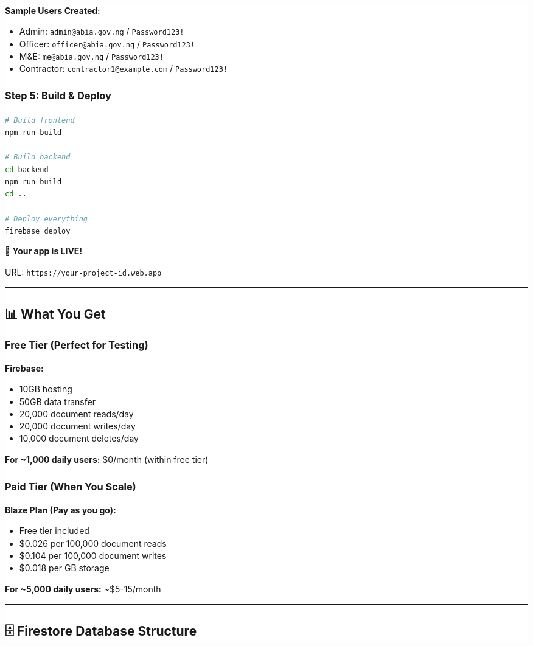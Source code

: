 **Sample Users Created:**
- Admin: `admin@abia.gov.ng` / `Password123!`
- Officer: `officer@abia.gov.ng` / `Password123!`
- M&E: `me@abia.gov.ng` / `Password123!`
- Contractor: `contractor1@example.com` / `Password123!`

### Step 5: Build & Deploy

```bash
# Build frontend
npm run build

# Build backend
cd backend
npm run build
cd ..

# Deploy everything
firebase deploy
```

**🎉 Your app is LIVE!**

URL: `https://your-project-id.web.app`

---

## 📊 What You Get

### Free Tier (Perfect for Testing)

**Firebase:**
- 10GB hosting
- 50GB data transfer
- 20,000 document reads/day
- 20,000 document writes/day
- 10,000 document deletes/day

**For ~1,000 daily users:** $0/month (within free tier)

### Paid Tier (When You Scale)

**Blaze Plan (Pay as you go):**
- Free tier included
- $0.026 per 100,000 document reads
- $0.104 per 100,000 document writes
- $0.018 per GB storage

**For ~5,000 daily users:** ~$5-15/month

---

## 🗄️ Firestore Database Structure
